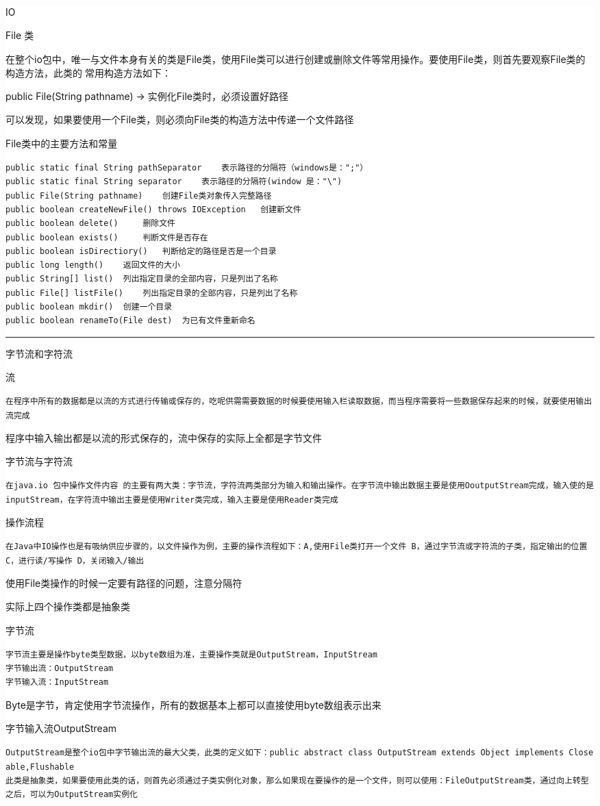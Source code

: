 IO

File 类

在整个io包中，唯一与文件本身有关的类是File类，使用File类可以进行创建或删除文件等常用操作。要使用File类，则首先要观察File类的构造方法，此类的 常用构造方法如下：

public File(String pathname) -> 实例化File类时，必须设置好路径

可以发现，如果要使用一个File类，则必须向File类的构造方法中传递一个文件路径

File类中的主要方法和常量

	public static final String pathSeparator	表示路径的分隔符（windows是：";"）
	public static final String separator 	表示路径的分隔符(window 是："\")
	public File(String pathname) 	创建File类对象传入完整路径
	public boolean createNewFile() throws IOException 	创建新文件
	public boolean delete() 	删除文件
	public boolean exists()	 	判断文件是否存在
	public boolean isDirectiory() 	判断给定的路径是否是一个目录
	public long length() 	返回文件的大小
	public String[] list() 	列出指定目录的全部内容，只是列出了名称
	public File[] listFile() 	列出指定目录的全部内容，只是列出了名称 	
	public boolean mkdir() 	创建一个目录
	public boolean renameTo(File dest) 	为已有文件重新命名

<hr>

字节流和字符流

流

	在程序中所有的数据都是以流的方式进行传输或保存的，吃呢供需需要数据的时候要使用输入栏读取数据，而当程序需要将一些数据保存起来的时候，就要使用输出流完成

程序中输入输出都是以流的形式保存的，流中保存的实际上全都是字节文件

字节流与字符流

	在java.io 包中操作文件内容 的主要有两大类：字节流，字符流两类部分为输入和输出操作。在字节流中输出数据主要是使用OoutputStream完成，输入使的是inputStream，在字符流中输出主要是使用Writer类完成，输入主要是使用Reader类完成

操作流程

	在Java中IO操作也是有吸纳供应步骤的，以文件操作为例，主要的操作流程如下：A,使用File类打开一个文件 B，通过字节流或字符流的子类，指定输出的位置 C，进行读/写操作 D，关闭输入/输出

使用File类操作的时候一定要有路径的问题，注意分隔符

实际上四个操作类都是抽象类

字节流

	字节流主要是操作byte类型数据，以byte数组为准，主要操作类就是OutputStream，InputStream
	字节输出流：OutputStream
	字节输入流：InputStream

Byte是字节，肯定使用字节流操作，所有的数据基本上都可以直接使用byte数组表示出来

字节输入流OutputStream

	OutputStream是整个io包中字节输出流的最大父类，此类的定义如下：public abstract class OutputStream extends Object implements Closeable,Flushable
	此类是抽象类，如果要使用此类的话，则首先必须通过子类实例化对象，那么如果现在要操作的是一个文件，则可以使用：FileOutputStream类，通过向上转型之后，可以为OutputStream实例化
